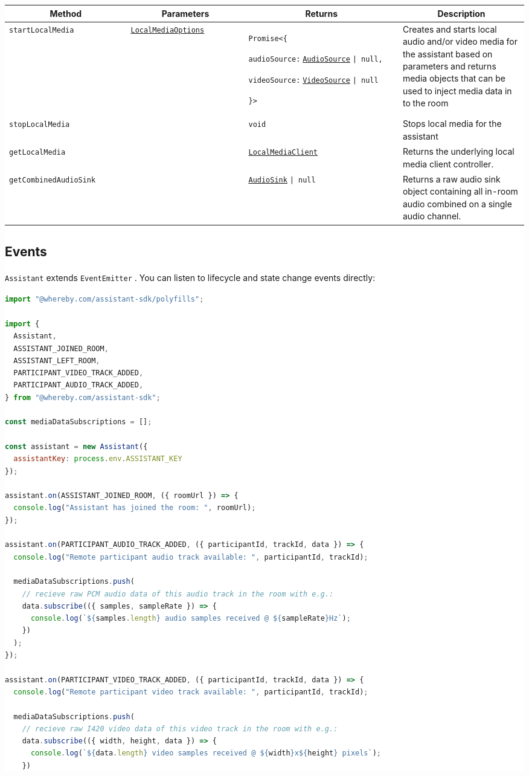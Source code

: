 

<table><thead><tr><th width="187.4921875">Method</th><th width="180.984375">Parameters</th><th width="241.48046875">Returns</th><th>Description</th></tr></thead><tbody><tr><td><code>startLocalMedia</code></td><td><a href="../../core-sdk-reference/types/roomconnection-types.md#localmediaoptions-less-than-object-greater-than"><code>LocalMediaOptions</code></a></td><td><p><code>Promise&#x3C;{</code></p><p>  <code>audioSource:</code> <a href="../types/assistant-types.md#audiosource-less-than-object-greater-than"><code>AudioSource</code></a> <code>| null,</code></p><p><code>videoSource:</code> <a href="../types/assistant-types.md#videosource-less-than-object-greater-than"><code>VideoSource</code></a> <code>| null</code></p><p><code>}></code></p></td><td>Creates and starts local audio and/or video media for the assistant based on parameters and returns media objects that can be used to inject media data in to the room</td></tr><tr><td><code>stopLocalMedia</code></td><td></td><td><code>void</code></td><td>Stops local media for the assistant</td></tr><tr><td><code>getLocalMedia</code></td><td></td><td><a href="../../core-sdk-reference/api-reference/localmediaclient.md"><code>LocalMediaClient</code></a></td><td>Returns the underlying local media client controller. </td></tr><tr><td><code>getCombinedAudioSink</code></td><td></td><td> <a href="../types/assistant-types.md#audiosink-less-than-object-greater-than"><code>AudioSink</code></a> <code>| null</code></td><td>Returns a raw audio sink object containing all in-room audio combined on a single audio channel.</td></tr></tbody></table>

## Events

`Assistant` extends `EventEmitter` . You can listen to lifecycle and state change events directly:&#x20;

```jsx
import "@whereby.com/assistant-sdk/polyfills";

import { 
  Assistant,
  ASSISTANT_JOINED_ROOM,
  ASSISTANT_LEFT_ROOM,
  PARTICIPANT_VIDEO_TRACK_ADDED,
  PARTICIPANT_AUDIO_TRACK_ADDED,
} from "@whereby.com/assistant-sdk";

const mediaDataSubscriptions = [];

const assistant = new Assistant({
  assistantKey: process.env.ASSISTANT_KEY
});

assistant.on(ASSISTANT_JOINED_ROOM, ({ roomUrl }) => {
  console.log("Assistant has joined the room: ", roomUrl);
});

assistant.on(PARTICIPANT_AUDIO_TRACK_ADDED, ({ participantId, trackId, data }) => {
  console.log("Remote participant audio track available: ", participantId, trackId);
  
  mediaDataSubscriptions.push(
    // recieve raw PCM audio data of this audio track in the room with e.g.:
    data.subscribe(({ samples, sampleRate }) => { 
      console.log(`${samples.length} audio samples received @ ${sampleRate}Hz`);
    })
  );
});

assistant.on(PARTICIPANT_VIDEO_TRACK_ADDED, ({ participantId, trackId, data }) => {
  console.log("Remote participant video track available: ", participantId, trackId);
  
  mediaDataSubscriptions.push(
    // recieve raw I420 video data of this video track in the room with e.g.:
    data.subscribe(({ width, height, data }) => { 
      console.log(`${data.length} video samples received @ ${width}x${height} pixels`);
    })
```